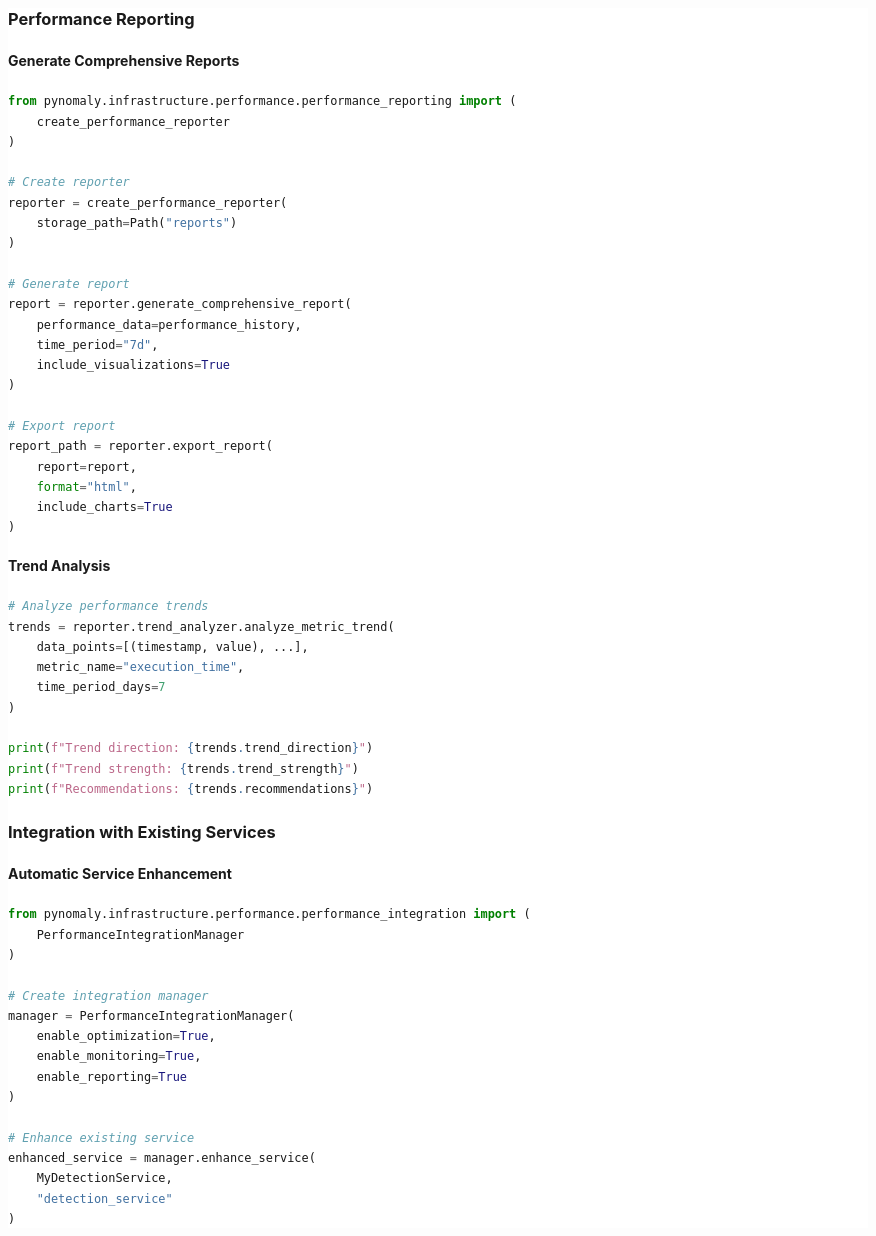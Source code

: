 ### Performance Reporting

#### Generate Comprehensive Reports

```python
from pynomaly.infrastructure.performance.performance_reporting import (
    create_performance_reporter
)

# Create reporter
reporter = create_performance_reporter(
    storage_path=Path("reports")
)

# Generate report
report = reporter.generate_comprehensive_report(
    performance_data=performance_history,
    time_period="7d",
    include_visualizations=True
)

# Export report
report_path = reporter.export_report(
    report=report,
    format="html",
    include_charts=True
)
```

#### Trend Analysis

```python
# Analyze performance trends
trends = reporter.trend_analyzer.analyze_metric_trend(
    data_points=[(timestamp, value), ...],
    metric_name="execution_time",
    time_period_days=7
)

print(f"Trend direction: {trends.trend_direction}")
print(f"Trend strength: {trends.trend_strength}")
print(f"Recommendations: {trends.recommendations}")
```

### Integration with Existing Services

#### Automatic Service Enhancement

```python
from pynomaly.infrastructure.performance.performance_integration import (
    PerformanceIntegrationManager
)

# Create integration manager
manager = PerformanceIntegrationManager(
    enable_optimization=True,
    enable_monitoring=True,
    enable_reporting=True
)

# Enhance existing service
enhanced_service = manager.enhance_service(
    MyDetectionService,
    "detection_service"
)
```